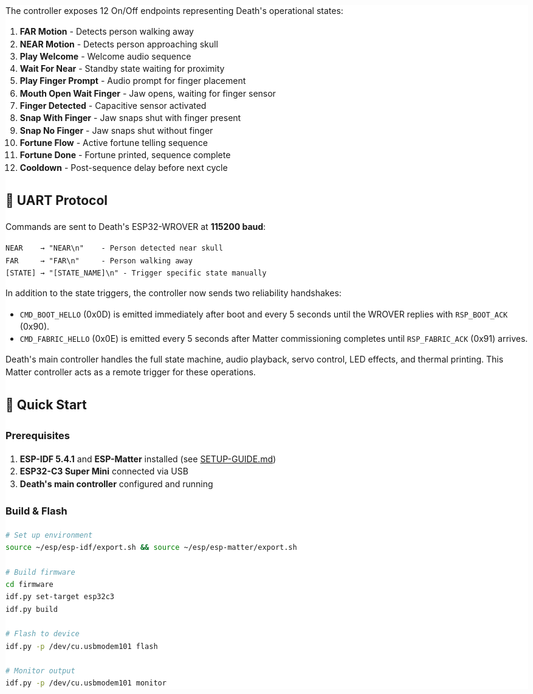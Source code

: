 The controller exposes 12 On/Off endpoints representing Death's operational states:

1. **FAR Motion** - Detects person walking away
2. **NEAR Motion** - Detects person approaching skull
3. **Play Welcome** - Welcome audio sequence
4. **Wait For Near** - Standby state waiting for proximity
5. **Play Finger Prompt** - Audio prompt for finger placement
6. **Mouth Open Wait Finger** - Jaw opens, waiting for finger sensor
7. **Finger Detected** - Capacitive sensor activated
8. **Snap With Finger** - Jaw snaps shut with finger present
9. **Snap No Finger** - Jaw snaps shut without finger
10. **Fortune Flow** - Active fortune telling sequence
11. **Fortune Done** - Fortune printed, sequence complete
12. **Cooldown** - Post-sequence delay before next cycle

## 🔌 UART Protocol

Commands are sent to Death's ESP32-WROVER at **115200 baud**:

```
NEAR    → "NEAR\n"    - Person detected near skull
FAR     → "FAR\n"     - Person walking away
[STATE] → "[STATE_NAME]\n" - Trigger specific state manually
```

In addition to the state triggers, the controller now sends two reliability handshakes:

- `CMD_BOOT_HELLO` (0x0D) is emitted immediately after boot and every 5 seconds until the WROVER replies with `RSP_BOOT_ACK` (0x90).
- `CMD_FABRIC_HELLO` (0x0E) is emitted every 5 seconds after Matter commissioning completes until `RSP_FABRIC_ACK` (0x91) arrives.

Death's main controller handles the full state machine, audio playback, servo control, LED effects, and thermal printing. This Matter controller acts as a remote trigger for these operations.

## 🚀 Quick Start

### Prerequisites

1. **ESP-IDF 5.4.1** and **ESP-Matter** installed (see [SETUP-GUIDE.md](SETUP-GUIDE.md))
2. **ESP32-C3 Super Mini** connected via USB
3. **Death's main controller** configured and running

### Build & Flash

```bash
# Set up environment
source ~/esp/esp-idf/export.sh && source ~/esp/esp-matter/export.sh

# Build firmware
cd firmware
idf.py set-target esp32c3
idf.py build

# Flash to device
idf.py -p /dev/cu.usbmodem101 flash

# Monitor output
idf.py -p /dev/cu.usbmodem101 monitor
```
